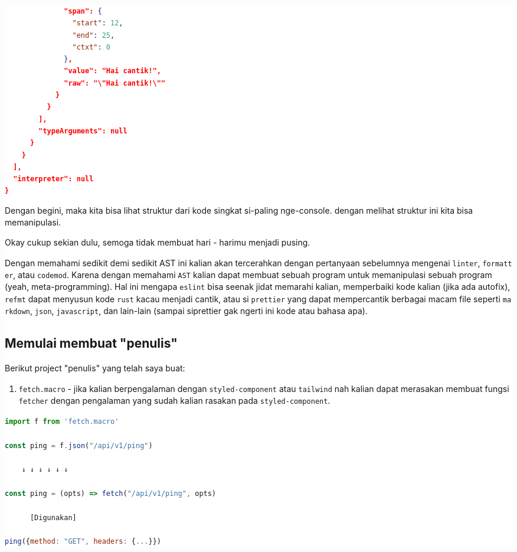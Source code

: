 ```json
              "span": {
                "start": 12,
                "end": 25,
                "ctxt": 0
              },
              "value": "Hai cantik!",
              "raw": "\"Hai cantik!\""
            }
          }
        ],
        "typeArguments": null
      }
    }
  ],
  "interpreter": null
}
```

Dengan begini, maka kita bisa lihat struktur dari kode singkat si-paling nge-console. dengan melihat struktur ini kita bisa memanipulasi.

Okay cukup sekian dulu, semoga tidak membuat hari - harimu menjadi pusing.

Dengan memahami sedikit demi sedikit AST ini kalian akan tercerahkan dengan pertanyaan sebelumnya mengenai `linter`, `formatter`, atau `codemod`. Karena dengan memahami `AST` kalian dapat membuat sebuah program untuk memanipulasi sebuah program (yeah, meta-programming). Hal ini mengapa `eslint` bisa seenak jidat memarahi kalian, memperbaiki kode kalian (jika ada autofix), `refmt` dapat menyusun kode `rust` kacau menjadi cantik, atau si `prettier` yang dapat mempercantik berbagai macam file seperti `markdown`, `json`, `javascript`, dan lain-lain (sampai siprettier gak ngerti ini kode atau bahasa apa).


## Memulai membuat "penulis"

Berikut project "penulis" yang telah saya buat:
1. `fetch.macro` - jika kalian berpengalaman dengan `styled-component` atau `tailwind` nah kalian dapat merasakan membuat fungsi `fetcher` dengan pengalaman yang sudah kalian rasakan pada `styled-component`. 

```javascript
import f from 'fetch.macro'

const ping = f.json("/api/v1/ping")

    ↓ ↓ ↓ ↓ ↓ ↓

const ping = (opts) => fetch("/api/v1/ping", opts)

      [Digunakan]

ping({method: "GET", headers: {...}})
```
